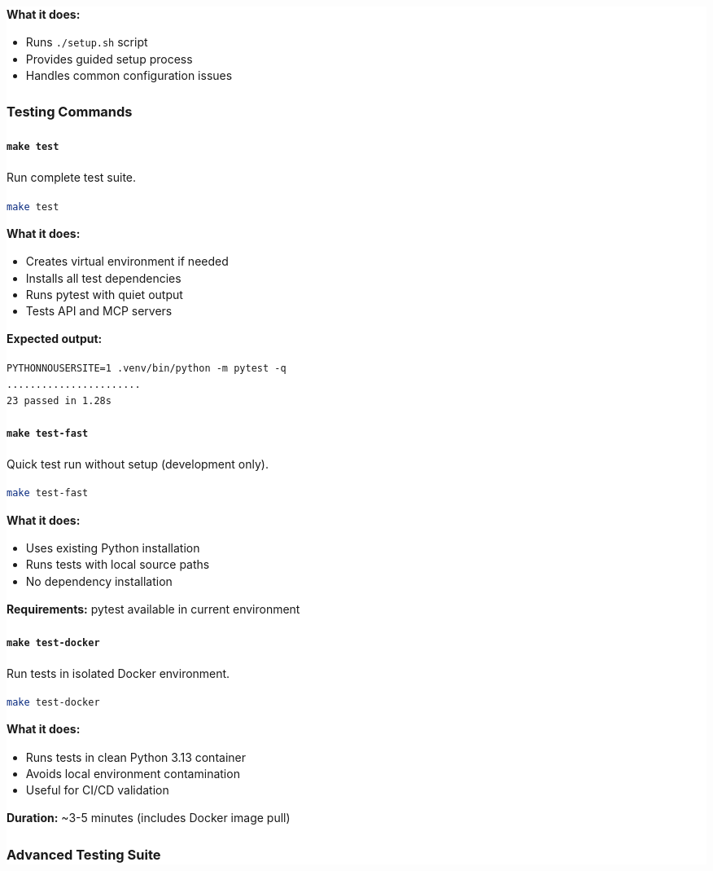 **What it does:**
- Runs `./setup.sh` script
- Provides guided setup process
- Handles common configuration issues

### Testing Commands

#### `make test`
Run complete test suite.

```bash
make test
```

**What it does:**
- Creates virtual environment if needed
- Installs all test dependencies
- Runs pytest with quiet output
- Tests API and MCP servers

**Expected output:**
```
PYTHONNOUSERSITE=1 .venv/bin/python -m pytest -q
.......................
23 passed in 1.28s
```

#### `make test-fast`
Quick test run without setup (development only).

```bash
make test-fast
```

**What it does:**
- Uses existing Python installation
- Runs tests with local source paths
- No dependency installation

**Requirements:** pytest available in current environment

#### `make test-docker`
Run tests in isolated Docker environment.

```bash
make test-docker
```

**What it does:**
- Runs tests in clean Python 3.13 container
- Avoids local environment contamination
- Useful for CI/CD validation

**Duration:** ~3-5 minutes (includes Docker image pull)

### Advanced Testing Suite
